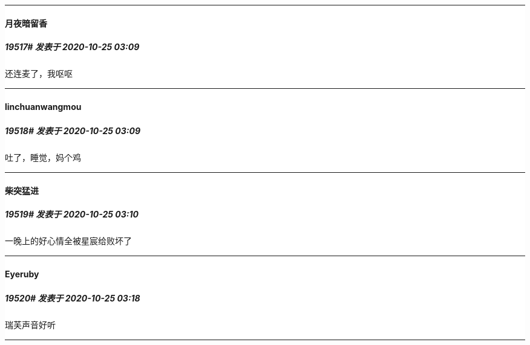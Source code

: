 





-----

####  月夜暗留香  
##### 19517#       发表于 2020-10-25 03:09




还连麦了，我呕呕







-----

####  linchuanwangmou  
##### 19518#       发表于 2020-10-25 03:09




吐了，睡觉，妈个鸡







-----

####  柴突猛进  
##### 19519#       发表于 2020-10-25 03:10




一晚上的好心情全被星宸给败坏了







-----

####  Eyeruby  
##### 19520#       发表于 2020-10-25 03:18




瑞芙声音好听







-----
